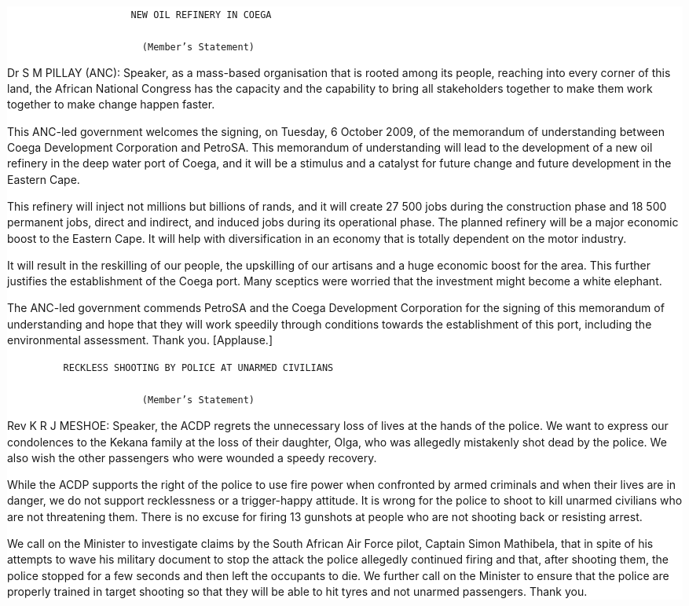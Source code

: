                           NEW OIL REFINERY IN COEGA

                            (Member’s Statement)

Dr S M PILLAY (ANC): Speaker, as a mass-based organisation that is rooted
among its people, reaching into every corner of this land, the African
National Congress has the capacity and the capability to bring all
stakeholders together to make them work together to make change happen
faster.

This ANC-led government welcomes the signing, on Tuesday, 6 October 2009,
of the memorandum of understanding between Coega Development Corporation
and PetroSA. This memorandum of understanding will lead to the development
of a new oil refinery in the deep water port of Coega, and it will be a
stimulus and a catalyst for future change and future development in the
Eastern Cape.

This refinery will inject not millions but billions of rands, and it will
create 27 500 jobs during the construction phase and 18 500 permanent jobs,
direct and indirect, and induced jobs during its operational phase. The
planned refinery will be a major economic boost to the Eastern Cape. It
will help with diversification in an economy that is totally dependent on
the motor industry.

It will result in the reskilling of our people, the upskilling of our
artisans and a huge economic boost for the area. This further justifies the
establishment of the Coega port. Many sceptics were worried that the
investment might become a white elephant.

The ANC-led government commends PetroSA and the Coega Development
Corporation for the signing of this memorandum of understanding and hope
that they will work speedily through conditions towards the establishment
of this port, including the environmental assessment. Thank you.
[Applause.]

              RECKLESS SHOOTING BY POLICE AT UNARMED CIVILIANS

                            (Member’s Statement)
Rev K R J MESHOE: Speaker, the ACDP regrets the unnecessary loss of lives
at the hands of the police. We want to express our condolences to the
Kekana family at the loss of their daughter, Olga, who was allegedly
mistakenly shot dead by the police. We also wish the other passengers who
were wounded a speedy recovery.

While the ACDP supports the right of the police to use fire power when
confronted by armed criminals and when their lives are in danger, we do not
support recklessness or a trigger-happy attitude. It is wrong for the
police to shoot to kill unarmed civilians who are not threatening them.
There is no excuse for firing 13 gunshots at people who are not shooting
back or resisting arrest.

We call on the Minister to investigate claims by the South African Air
Force pilot, Captain Simon Mathibela, that in spite of his attempts to wave
his military document to stop the attack the police allegedly continued
firing and that, after shooting them, the police stopped for a few seconds
and then left the occupants to die. We further call on the Minister to
ensure that the police are properly trained in target shooting so that they
will be able to hit tyres and not unarmed passengers. Thank you.
